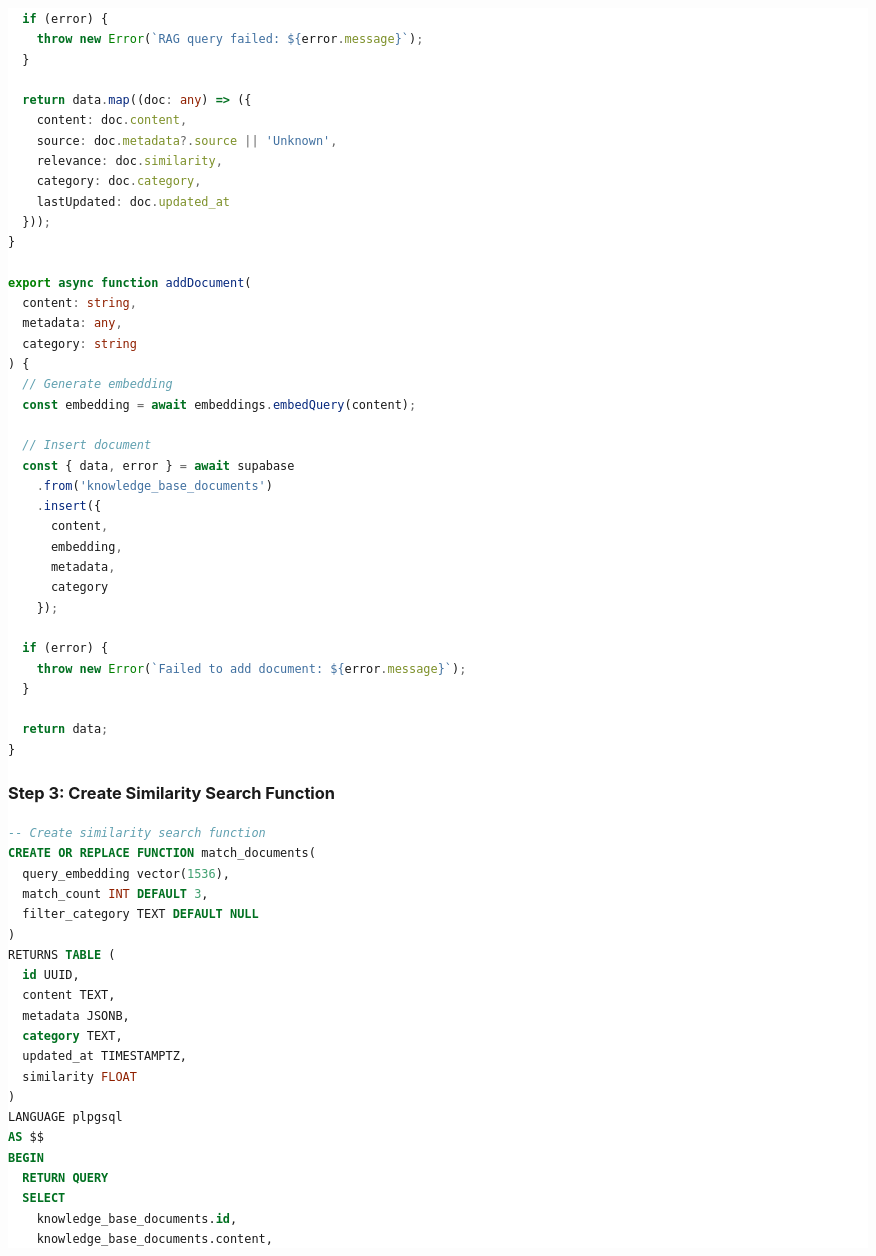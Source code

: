 ```typescript
  if (error) {
    throw new Error(`RAG query failed: ${error.message}`);
  }

  return data.map((doc: any) => ({
    content: doc.content,
    source: doc.metadata?.source || 'Unknown',
    relevance: doc.similarity,
    category: doc.category,
    lastUpdated: doc.updated_at
  }));
}

export async function addDocument(
  content: string,
  metadata: any,
  category: string
) {
  // Generate embedding
  const embedding = await embeddings.embedQuery(content);

  // Insert document
  const { data, error } = await supabase
    .from('knowledge_base_documents')
    .insert({
      content,
      embedding,
      metadata,
      category
    });

  if (error) {
    throw new Error(`Failed to add document: ${error.message}`);
  }

  return data;
}
```

### Step 3: Create Similarity Search Function

```sql
-- Create similarity search function
CREATE OR REPLACE FUNCTION match_documents(
  query_embedding vector(1536),
  match_count INT DEFAULT 3,
  filter_category TEXT DEFAULT NULL
)
RETURNS TABLE (
  id UUID,
  content TEXT,
  metadata JSONB,
  category TEXT,
  updated_at TIMESTAMPTZ,
  similarity FLOAT
)
LANGUAGE plpgsql
AS $$
BEGIN
  RETURN QUERY
  SELECT
    knowledge_base_documents.id,
    knowledge_base_documents.content,
```